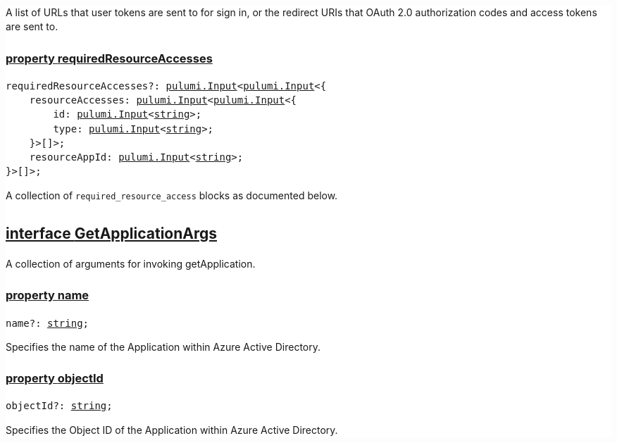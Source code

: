 A list of URLs that user tokens are sent to for sign in, or the redirect URIs that OAuth 2.0 authorization codes and access tokens are sent to.

</div>
<h3 class="pdoc-member-header" id="ApplicationState-requiredResourceAccesses">
<a class="pdoc-child-name" href="/application.ts#L169">property <b>requiredResourceAccesses</b></a>
</h3>
<div class="pdoc-member-contents" markdown="1">
<pre class="highlight"><span class='kd'></span>requiredResourceAccesses?: <a href='https://pulumi.io/reference/pkg/nodejs/@pulumi/pulumi/#Input'>pulumi.Input</a>&lt;<a href='https://pulumi.io/reference/pkg/nodejs/@pulumi/pulumi/#Input'>pulumi.Input</a>&lt;{
    resourceAccesses: <a href='https://pulumi.io/reference/pkg/nodejs/@pulumi/pulumi/#Input'>pulumi.Input</a>&lt;<a href='https://pulumi.io/reference/pkg/nodejs/@pulumi/pulumi/#Input'>pulumi.Input</a>&lt;{
        id: <a href='https://pulumi.io/reference/pkg/nodejs/@pulumi/pulumi/#Input'>pulumi.Input</a>&lt;<span class='kd'><a href='https://developer.mozilla.org/en-US/docs/Web/JavaScript/Reference/Global_Objects/String'>string</a></span>&gt;;
        type: <a href='https://pulumi.io/reference/pkg/nodejs/@pulumi/pulumi/#Input'>pulumi.Input</a>&lt;<span class='kd'><a href='https://developer.mozilla.org/en-US/docs/Web/JavaScript/Reference/Global_Objects/String'>string</a></span>&gt;;
    }&gt;[]&gt;;
    resourceAppId: <a href='https://pulumi.io/reference/pkg/nodejs/@pulumi/pulumi/#Input'>pulumi.Input</a>&lt;<span class='kd'><a href='https://developer.mozilla.org/en-US/docs/Web/JavaScript/Reference/Global_Objects/String'>string</a></span>&gt;;
}&gt;[]&gt;;</pre>

A collection of `required_resource_access` blocks as documented below.

</div>
</div>
<h2 class="pdoc-module-header" id="GetApplicationArgs">
<a class="pdoc-member-name" href="/getApplication.ts#L36">interface <b>GetApplicationArgs</b></a>
</h2>
<div class="pdoc-module-contents" markdown="1">

A collection of arguments for invoking getApplication.

<h3 class="pdoc-member-header" id="GetApplicationArgs-name">
<a class="pdoc-child-name" href="/getApplication.ts#L40">property <b>name</b></a>
</h3>
<div class="pdoc-member-contents" markdown="1">
<pre class="highlight"><span class='kd'></span>name?: <span class='kd'><a href='https://developer.mozilla.org/en-US/docs/Web/JavaScript/Reference/Global_Objects/String'>string</a></span>;</pre>

Specifies the name of the Application within Azure Active Directory.

</div>
<h3 class="pdoc-member-header" id="GetApplicationArgs-objectId">
<a class="pdoc-child-name" href="/getApplication.ts#L44">property <b>objectId</b></a>
</h3>
<div class="pdoc-member-contents" markdown="1">
<pre class="highlight"><span class='kd'></span>objectId?: <span class='kd'><a href='https://developer.mozilla.org/en-US/docs/Web/JavaScript/Reference/Global_Objects/String'>string</a></span>;</pre>

Specifies the Object ID of the Application within Azure Active Directory.
